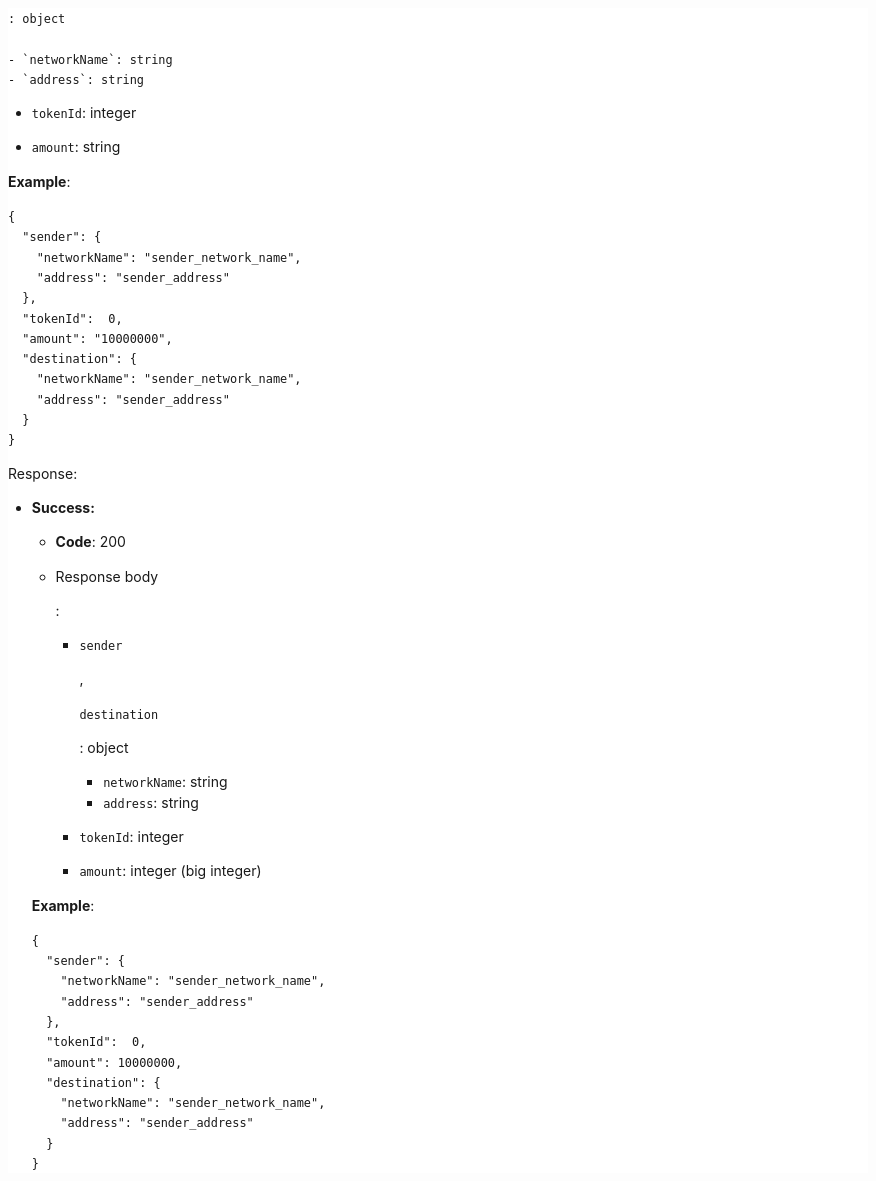     : object 

    - `networkName`: string
    - `address`: string

  - `tokenId`: integer

  - `amount`: string

  **Example**:

  ```
  {
    "sender": {
      "networkName": "sender_network_name",
      "address": "sender_address"
    },
    "tokenId":  0,
    "amount": "10000000",
    "destination": {
      "networkName": "sender_network_name",
      "address": "sender_address"
    }
  }
  ```

Response:

- **Success:**

  - **Code**: 200

  - Response body

    : 

    - ```
      sender
      ```

      , 

      ```
      destination
      ```

      : object 

      - `networkName`: string
      - `address`: string

    - `tokenId`: integer

    - `amount`: integer (big integer)

  **Example**:

  ```
  {
    "sender": {
      "networkName": "sender_network_name",
      "address": "sender_address"
    },
    "tokenId":  0,
    "amount": 10000000,
    "destination": {
      "networkName": "sender_network_name",
      "address": "sender_address"
    }
  }
  ```
